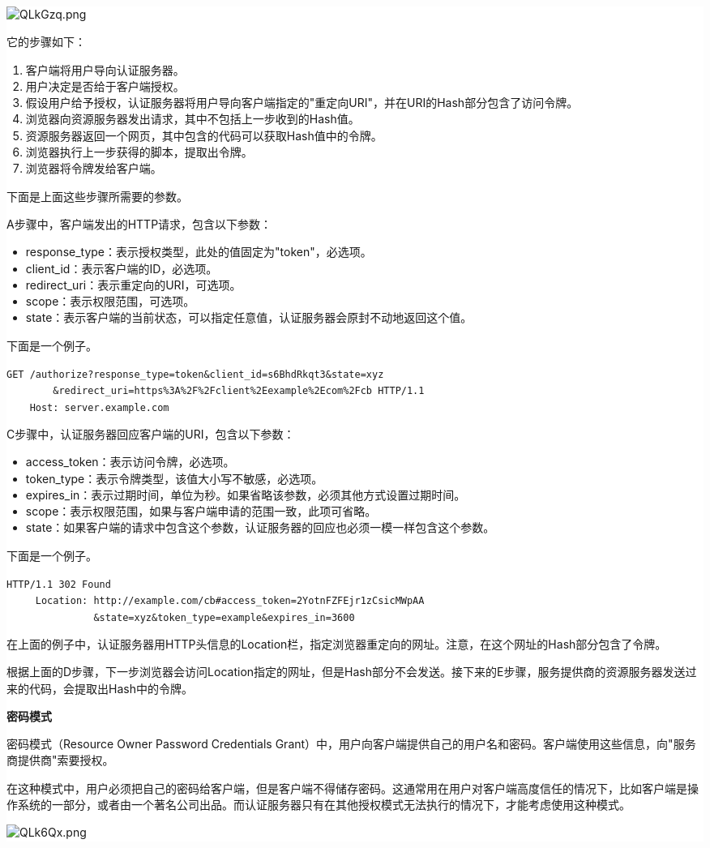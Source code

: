 ![QLkGzq.png](https://s2.ax1x.com/2019/12/19/QLkGzq.png)

它的步骤如下：

1. 客户端将用户导向认证服务器。
2. 用户决定是否给于客户端授权。
3. 假设用户给予授权，认证服务器将用户导向客户端指定的"重定向URI"，并在URI的Hash部分包含了访问令牌。
4. 浏览器向资源服务器发出请求，其中不包括上一步收到的Hash值。
5. 资源服务器返回一个网页，其中包含的代码可以获取Hash值中的令牌。
6. 浏览器执行上一步获得的脚本，提取出令牌。
7. 浏览器将令牌发给客户端。

下面是上面这些步骤所需要的参数。

A步骤中，客户端发出的HTTP请求，包含以下参数：

- response_type：表示授权类型，此处的值固定为"token"，必选项。
- client_id：表示客户端的ID，必选项。
- redirect_uri：表示重定向的URI，可选项。
- scope：表示权限范围，可选项。
- state：表示客户端的当前状态，可以指定任意值，认证服务器会原封不动地返回这个值。

下面是一个例子。

```http
GET /authorize?response_type=token&client_id=s6BhdRkqt3&state=xyz
        &redirect_uri=https%3A%2F%2Fclient%2Eexample%2Ecom%2Fcb HTTP/1.1
    Host: server.example.com
```

C步骤中，认证服务器回应客户端的URI，包含以下参数：

- access_token：表示访问令牌，必选项。
- token_type：表示令牌类型，该值大小写不敏感，必选项。
- expires_in：表示过期时间，单位为秒。如果省略该参数，必须其他方式设置过期时间。
- scope：表示权限范围，如果与客户端申请的范围一致，此项可省略。
- state：如果客户端的请求中包含这个参数，认证服务器的回应也必须一模一样包含这个参数。

下面是一个例子。

```http
HTTP/1.1 302 Found
     Location: http://example.com/cb#access_token=2YotnFZFEjr1zCsicMWpAA
               &state=xyz&token_type=example&expires_in=3600

```

在上面的例子中，认证服务器用HTTP头信息的Location栏，指定浏览器重定向的网址。注意，在这个网址的Hash部分包含了令牌。

根据上面的D步骤，下一步浏览器会访问Location指定的网址，但是Hash部分不会发送。接下来的E步骤，服务提供商的资源服务器发送过来的代码，会提取出Hash中的令牌。

**密码模式**

密码模式（Resource Owner Password Credentials Grant）中，用户向客户端提供自己的用户名和密码。客户端使用这些信息，向"服务商提供商"索要授权。

在这种模式中，用户必须把自己的密码给客户端，但是客户端不得储存密码。这通常用在用户对客户端高度信任的情况下，比如客户端是操作系统的一部分，或者由一个著名公司出品。而认证服务器只有在其他授权模式无法执行的情况下，才能考虑使用这种模式。

![QLk6Qx.png](https://s2.ax1x.com/2019/12/19/QLk6Qx.png)
